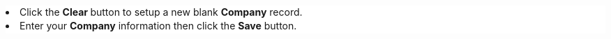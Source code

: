 <li>Click the <strong>Clear </strong>button to setup a new blank <strong>Company</strong> record.
</li><li>Enter your <strong>Company</strong> information then click the <strong>Save</strong> button.
</li></ul>
</li></ul>